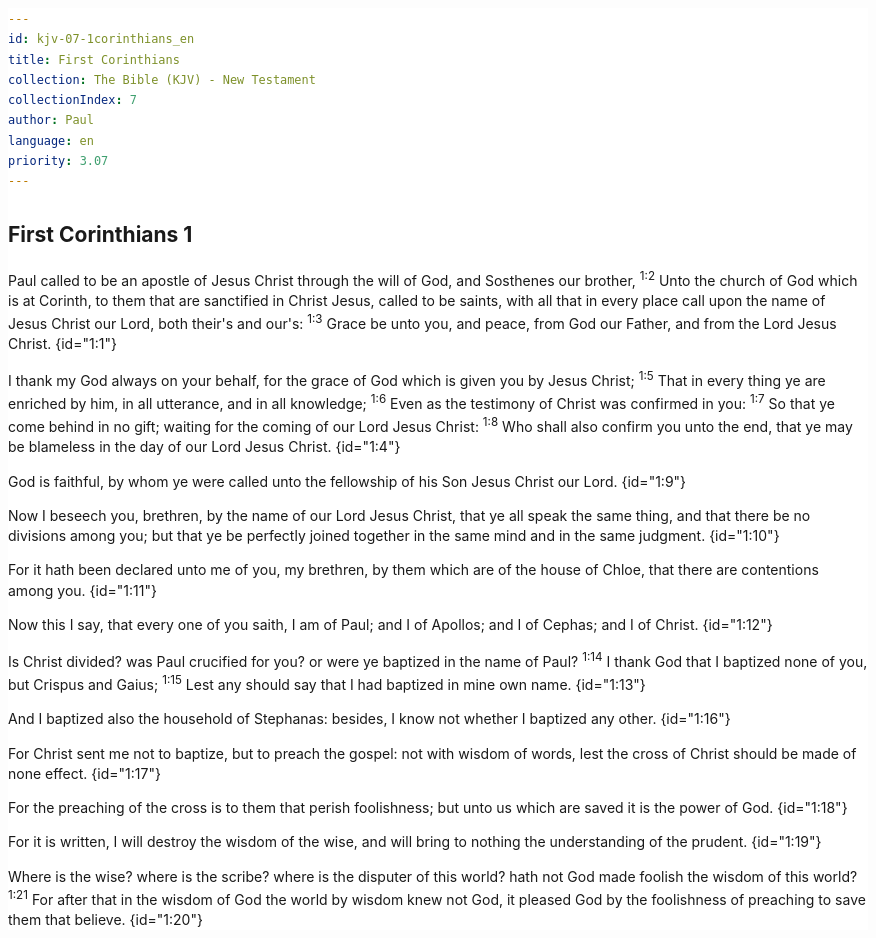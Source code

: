 ```yaml
---
id: kjv-07-1corinthians_en
title: First Corinthians
collection: The Bible (KJV) - New Testament
collectionIndex: 7
author: Paul
language: en
priority: 3.07
---
```


## First Corinthians 1

Paul called to be an apostle of Jesus Christ through the will of God, and Sosthenes our brother, <sup>1:2</sup> Unto the church of God which is at Corinth, to them that are sanctified in Christ Jesus, called to be saints, with all that in every place call upon the name of Jesus Christ our Lord, both their's and our's: <sup>1:3</sup> Grace be unto you, and peace, from God our Father, and from the Lord Jesus Christ.  {id="1:1"}

I thank my God always on your behalf, for the grace of God which is given you by Jesus Christ; <sup>1:5</sup> That in every thing ye are enriched by him, in all utterance, and in all knowledge; <sup>1:6</sup> Even as the testimony of Christ was confirmed in you: <sup>1:7</sup> So that ye come behind in no gift; waiting for the coming of our Lord Jesus Christ: <sup>1:8</sup> Who shall also confirm you unto the end, that ye may be blameless in the day of our Lord Jesus Christ.  {id="1:4"}

God is faithful, by whom ye were called unto the fellowship of his Son Jesus Christ our Lord.  {id="1:9"}

Now I beseech you, brethren, by the name of our Lord Jesus Christ, that ye all speak the same thing, and that there be no divisions among you; but that ye be perfectly joined together in the same mind and in the same judgment.  {id="1:10"}

For it hath been declared unto me of you, my brethren, by them which are of the house of Chloe, that there are contentions among you.  {id="1:11"}

Now this I say, that every one of you saith, I am of Paul; and I of Apollos; and I of Cephas; and I of Christ.  {id="1:12"}

Is Christ divided? was Paul crucified for you? or were ye baptized in the name of Paul?  <sup>1:14</sup> I thank God that I baptized none of you, but Crispus and Gaius; <sup>1:15</sup> Lest any should say that I had baptized in mine own name.  {id="1:13"}

And I baptized also the household of Stephanas: besides, I know not whether I baptized any other.  {id="1:16"}

For Christ sent me not to baptize, but to preach the gospel: not with wisdom of words, lest the cross of Christ should be made of none effect.  {id="1:17"}

For the preaching of the cross is to them that perish foolishness; but unto us which are saved it is the power of God.  {id="1:18"}

For it is written, I will destroy the wisdom of the wise, and will bring to nothing the understanding of the prudent.  {id="1:19"}

Where is the wise? where is the scribe? where is the disputer of this world? hath not God made foolish the wisdom of this world?  <sup>1:21</sup> For after that in the wisdom of God the world by wisdom knew not God, it pleased God by the foolishness of preaching to save them that believe.  {id="1:20"}
